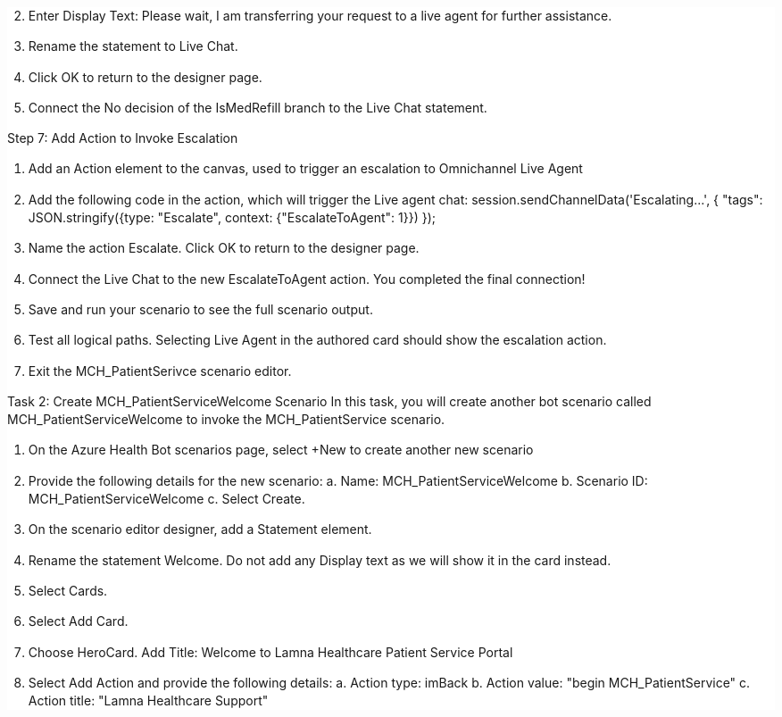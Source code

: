 
2.	Enter Display Text: Please wait, I am transferring your request to a live agent for further assistance.

3.	Rename the statement to Live Chat.
 

4.	Click OK to return to the designer page.

5.	Connect the No decision of the IsMedRefill branch to the Live Chat statement.
 

Step 7: Add Action to Invoke Escalation
1.	Add an Action element to the canvas, used to trigger an escalation to Omnichannel Live Agent
 

2.	Add the following code in the action, which will trigger the Live agent chat:
session.sendChannelData('Escalating...', {
    "tags": JSON.stringify({type: "Escalate", context: {"EscalateToAgent": 1}})
});
3.	Name the action Escalate.  Click OK to return to the designer page.  
 

4.	Connect the Live Chat to the new EscalateToAgent action.  You completed the final connection!
 

5.	Save and run your scenario to see the full scenario output.

6.	Test all logical paths. Selecting Live Agent in the authored card should show the escalation action.
 

7.	Exit the MCH_PatientSerivce scenario editor.
 

Task 2: Create MCH_PatientServiceWelcome Scenario
In this task, you will create another bot scenario called MCH_PatientServiceWelcome to invoke the MCH_PatientService scenario.

1.	On the Azure Health Bot scenarios page, select +New to create another new scenario
 

2.	Provide the following details for the new scenario:
a.	Name: MCH_PatientServiceWelcome
b.	Scenario ID: MCH_PatientServiceWelcome
c.	Select Create.
 

3.	On the scenario editor designer, add a Statement element.
 

4.	Rename the statement Welcome. Do not add any Display text as we will show it in the card instead.
 

5.	Select Cards.
 

6.	Select Add Card.
 

7.	Choose HeroCard. Add Title: Welcome to Lamna Healthcare Patient Service Portal
 

8.	Select Add Action and provide the following details:
a.	Action type: imBack
b.	Action value: "begin MCH_PatientService"
c.	Action title: "Lamna Healthcare Support"
 